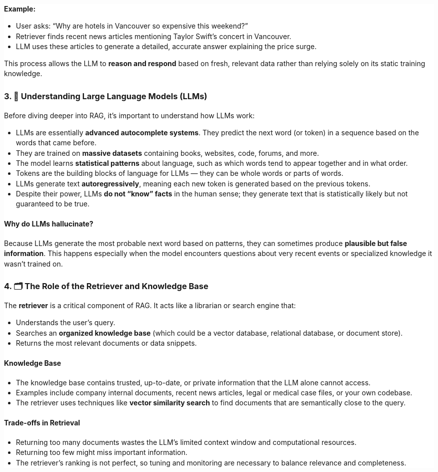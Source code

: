 **Example:**  
- User asks: “Why are hotels in Vancouver so expensive this weekend?”  
- Retriever finds recent news articles mentioning Taylor Swift’s concert in Vancouver.  
- LLM uses these articles to generate a detailed, accurate answer explaining the price surge.

This process allows the LLM to **reason and respond** based on fresh, relevant data rather than relying solely on its static training knowledge.


### 3. 🧠 Understanding Large Language Models (LLMs)

Before diving deeper into RAG, it’s important to understand how LLMs work:

- LLMs are essentially **advanced autocomplete systems**. They predict the next word (or token) in a sequence based on the words that came before.
- They are trained on **massive datasets** containing books, websites, code, forums, and more.
- The model learns **statistical patterns** about language, such as which words tend to appear together and in what order.
- Tokens are the building blocks of language for LLMs — they can be whole words or parts of words.
- LLMs generate text **autoregressively**, meaning each new token is generated based on the previous tokens.
- Despite their power, LLMs **do not “know” facts** in the human sense; they generate text that is statistically likely but not guaranteed to be true.

#### Why do LLMs hallucinate?

Because LLMs generate the most probable next word based on patterns, they can sometimes produce **plausible but false information**. This happens especially when the model encounters questions about very recent events or specialized knowledge it wasn’t trained on.


### 4. 🗂️ The Role of the Retriever and Knowledge Base

The **retriever** is a critical component of RAG. It acts like a librarian or search engine that:

- Understands the user’s query.
- Searches an **organized knowledge base** (which could be a vector database, relational database, or document store).
- Returns the most relevant documents or data snippets.

#### Knowledge Base

- The knowledge base contains trusted, up-to-date, or private information that the LLM alone cannot access.
- Examples include company internal documents, recent news articles, legal or medical case files, or your own codebase.
- The retriever uses techniques like **vector similarity search** to find documents that are semantically close to the query.

#### Trade-offs in Retrieval

- Returning too many documents wastes the LLM’s limited context window and computational resources.
- Returning too few might miss important information.
- The retriever’s ranking is not perfect, so tuning and monitoring are necessary to balance relevance and completeness.
